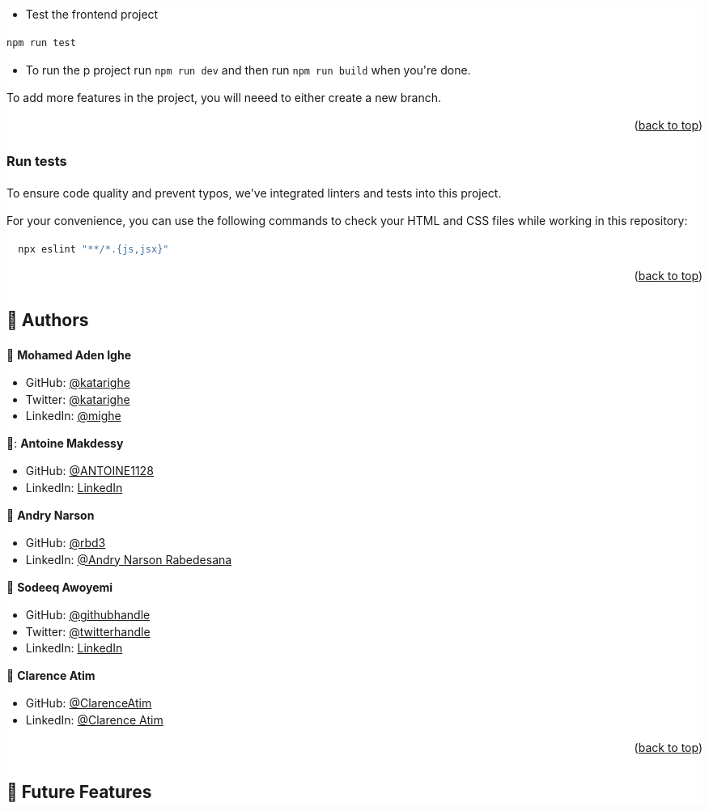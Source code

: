 - Test the frontend project
```bash
npm run test
```

- To run the p project run `npm run dev` and then run `npm run build` when you're done.

To add more features in the project, you will neeed to either create a new branch.

<p align="right">(<a href="#readme-top">back to top</a>)</p>

### Run tests <a name="run-tests"></a>

To ensure code quality and prevent typos, we've integrated linters and tests into this project. 

For your convenience, you can use the following commands to check your HTML and CSS files while working in this repository:

```sh
  npx eslint "**/*.{js,jsx}"
```

<p align="right">(<a href="#readme-top">back to top</a>)</p>



## 👥 Authors <a name="authors"></a>

👤 **Mohamed Aden Ighe**

- GitHub: [@katarighe](https://github.com/katarighe)
- Twitter: [@katarighe](https://twitter.com/katarighe)
- LinkedIn: [@mighe](https://linkedin.com/in/mighe)

👤: **Antoine Makdessy**

- GitHub: [@ANTOINE1128](https://github.com/ANTOINE1128)
- LinkedIn: [LinkedIn](https://www.linkedin.com/in/antoine-makdessy/)

👤 **Andry Narson**

- GitHub: [@rbd3](https://github.com/rbd3)
- LinkedIn: [@Andry Narson Rabedesana](https://linkedin.com/in/andry-rabedesana)

👤 **Sodeeq Awoyemi**

- GitHub: [@githubhandle](https://github.com/Errytagedesign)
- Twitter: [@twitterhandle](https://twitter.com/errytage)
- LinkedIn: [LinkedIn](https://www.linkedin.com/in/errytagedesigns/)

👤 **Clarence Atim**

- GitHub: [@ClarenceAtim](https://github.com/ClarenceAtim)
- LinkedIn: [@Clarence Atim](https://www.linkedin.com/in/tegum-clarence-atim/)

<p align="right">(<a href="#readme-top">back to top</a>)</p>



## 🔭 Future Features <a name="future-features"></a>
